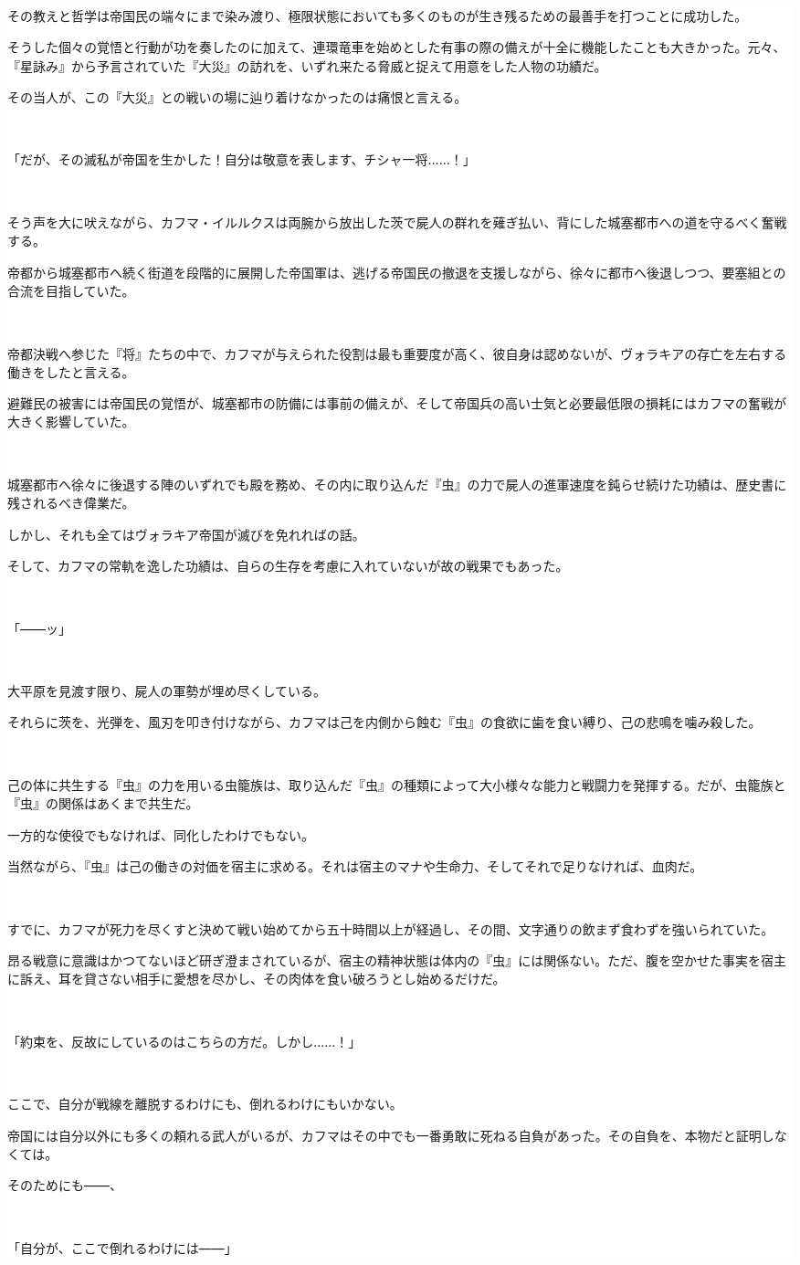 その教えと哲学は帝国民の端々にまで染み渡り、極限状態においても多くのものが生き残るための最善手を打つことに成功した。

そうした個々の覚悟と行動が功を奏したのに加えて、連環竜車を始めとした有事の際の備えが十全に機能したことも大きかった。元々、『星詠み』から予言されていた『大災』の訪れを、いずれ来たる脅威と捉えて用意をした人物の功績だ。

その当人が、この『大災』との戦いの場に辿り着けなかったのは痛恨と言える。

　

「だが、その滅私が帝国を生かした！自分は敬意を表します、チシャ一将……！」

　

そう声を大に吠えながら、カフマ・イルルクスは両腕から放出した茨で屍人の群れを薙ぎ払い、背にした城塞都市への道を守るべく奮戦する。

帝都から城塞都市へ続く街道を段階的に展開した帝国軍は、逃げる帝国民の撤退を支援しながら、徐々に都市へ後退しつつ、要塞組との合流を目指していた。

　

帝都決戦へ参じた『将』たちの中で、カフマが与えられた役割は最も重要度が高く、彼自身は認めないが、ヴォラキアの存亡を左右する働きをしたと言える。

避難民の被害には帝国民の覚悟が、城塞都市の防備には事前の備えが、そして帝国兵の高い士気と必要最低限の損耗にはカフマの奮戦が大きく影響していた。

　

城塞都市へ徐々に後退する陣のいずれでも殿を務め、その内に取り込んだ『虫』の力で屍人の進軍速度を鈍らせ続けた功績は、歴史書に残されるべき偉業だ。

しかし、それも全てはヴォラキア帝国が滅びを免れればの話。

そして、カフマの常軌を逸した功績は、自らの生存を考慮に入れていないが故の戦果でもあった。

　

「――ッ」

　

大平原を見渡す限り、屍人の軍勢が埋め尽くしている。

それらに茨を、光弾を、風刃を叩き付けながら、カフマは己を内側から蝕む『虫』の食欲に歯を食い縛り、己の悲鳴を噛み殺した。

　

己の体に共生する『虫』の力を用いる虫籠族は、取り込んだ『虫』の種類によって大小様々な能力と戦闘力を発揮する。だが、虫籠族と『虫』の関係はあくまで共生だ。

一方的な使役でもなければ、同化したわけでもない。

当然ながら、『虫』は己の働きの対価を宿主に求める。それは宿主のマナや生命力、そしてそれで足りなければ、血肉だ。

　

すでに、カフマが死力を尽くすと決めて戦い始めてから五十時間以上が経過し、その間、文字通りの飲まず食わずを強いられていた。

昂る戦意に意識はかつてないほど研ぎ澄まされているが、宿主の精神状態は体内の『虫』には関係ない。ただ、腹を空かせた事実を宿主に訴え、耳を貸さない相手に愛想を尽かし、その肉体を食い破ろうとし始めるだけだ。

　

「約束を、反故にしているのはこちらの方だ。しかし……！」

　

ここで、自分が戦線を離脱するわけにも、倒れるわけにもいかない。

帝国には自分以外にも多くの頼れる武人がいるが、カフマはその中でも一番勇敢に死ねる自負があった。その自負を、本物だと証明しなくては。

そのためにも――、

　

「自分が、ここで倒れるわけには――」
